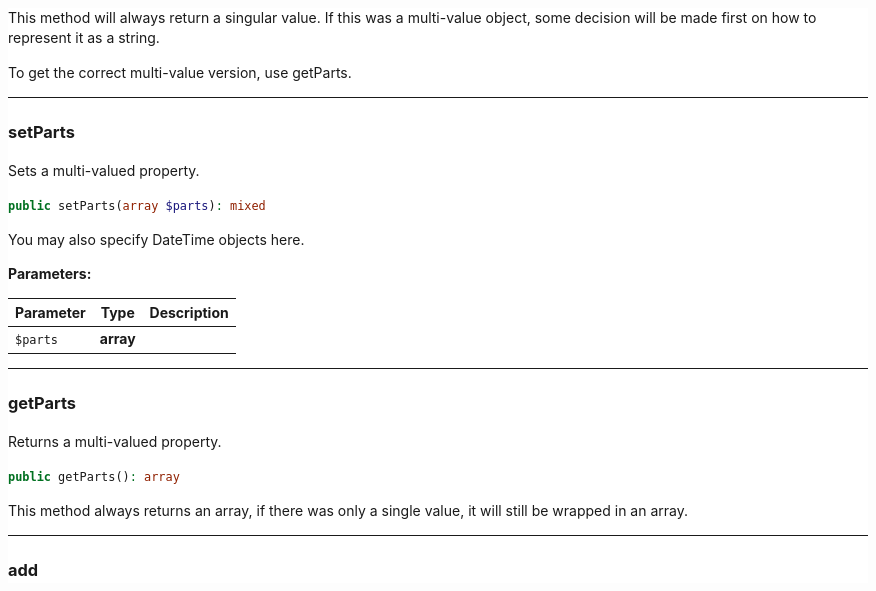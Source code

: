 This method will always return a singular value. If this was a
multi-value object, some decision will be made first on how to represent
it as a string.

To get the correct multi-value version, use getParts.










***

### setParts

Sets a multi-valued property.

```php
public setParts(array $parts): mixed
```

You may also specify DateTime objects here.






**Parameters:**

| Parameter | Type | Description |
|-----------|------|-------------|
| `$parts` | **array** |  |





***

### getParts

Returns a multi-valued property.

```php
public getParts(): array
```

This method always returns an array, if there was only a single value,
it will still be wrapped in an array.










***

### add
